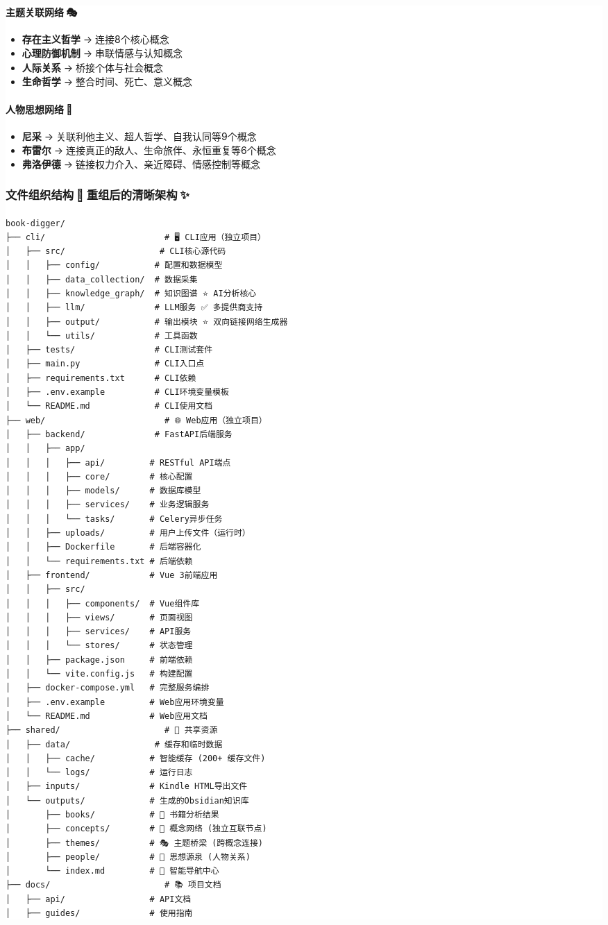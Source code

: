 #### 主题关联网络 🎭
- **存在主义哲学** → 连接8个核心概念
- **心理防御机制** → 串联情感与认知概念  
- **人际关系** → 桥接个体与社会概念
- **生命哲学** → 整合时间、死亡、意义概念

#### 人物思想网络 👥
- **尼采** → 关联利他主义、超人哲学、自我认同等9个概念
- **布雷尔** → 连接真正的敌人、生命旅伴、永恒重复等6个概念
- **弗洛伊德** → 链接权力介入、亲近障碍、情感控制等概念

### 文件组织结构 📁 **重组后的清晰架构** ✨

```
book-digger/
├── cli/                        # 🖥️ CLI应用（独立项目）
│   ├── src/                   # CLI核心源代码
│   │   ├── config/           # 配置和数据模型
│   │   ├── data_collection/  # 数据采集
│   │   ├── knowledge_graph/  # 知识图谱 ⭐ AI分析核心
│   │   ├── llm/              # LLM服务 ✅ 多提供商支持
│   │   ├── output/           # 输出模块 ⭐ 双向链接网络生成器
│   │   └── utils/            # 工具函数
│   ├── tests/                # CLI测试套件
│   ├── main.py               # CLI入口点
│   ├── requirements.txt      # CLI依赖
│   ├── .env.example          # CLI环境变量模板
│   └── README.md             # CLI使用文档
├── web/                        # 🌐 Web应用（独立项目）
│   ├── backend/              # FastAPI后端服务
│   │   ├── app/
│   │   │   ├── api/         # RESTful API端点
│   │   │   ├── core/        # 核心配置
│   │   │   ├── models/      # 数据库模型
│   │   │   ├── services/    # 业务逻辑服务
│   │   │   └── tasks/       # Celery异步任务
│   │   ├── uploads/         # 用户上传文件（运行时）
│   │   ├── Dockerfile       # 后端容器化
│   │   └── requirements.txt # 后端依赖
│   ├── frontend/            # Vue 3前端应用
│   │   ├── src/
│   │   │   ├── components/  # Vue组件库
│   │   │   ├── views/       # 页面视图
│   │   │   ├── services/    # API服务
│   │   │   └── stores/      # 状态管理
│   │   ├── package.json     # 前端依赖
│   │   └── vite.config.js   # 构建配置
│   ├── docker-compose.yml   # 完整服务编排
│   ├── .env.example         # Web应用环境变量
│   └── README.md            # Web应用文档
├── shared/                     # 🤝 共享资源
│   ├── data/                 # 缓存和临时数据
│   │   ├── cache/           # 智能缓存 (200+ 缓存文件)
│   │   └── logs/            # 运行日志
│   ├── inputs/              # Kindle HTML导出文件
│   └── outputs/             # 生成的Obsidian知识库
│       ├── books/           # 📖 书籍分析结果
│       ├── concepts/        # 🧠 概念网络 (独立互联节点)
│       ├── themes/          # 🎭 主题桥梁 (跨概念连接)
│       ├── people/          # 👥 思想源泉 (人物关系)
│       └── index.md         # 🎯 智能导航中心
├── docs/                       # 📚 项目文档
│   ├── api/                 # API文档
│   ├── guides/              # 使用指南
```